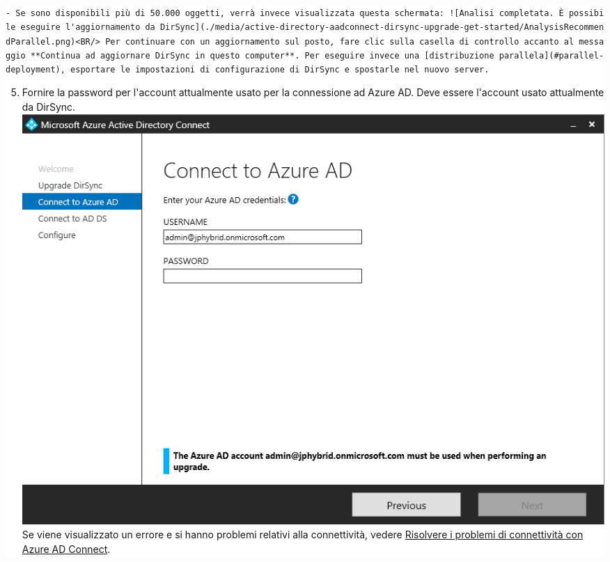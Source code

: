     - Se sono disponibili più di 50.000 oggetti, verrà invece visualizzata questa schermata: ![Analisi completata. È possibile eseguire l'aggiornamento da DirSync](./media/active-directory-aadconnect-dirsync-upgrade-get-started/AnalysisRecommendParallel.png)<BR/> Per continuare con un aggiornamento sul posto, fare clic sulla casella di controllo accanto al messaggio **Continua ad aggiornare DirSync in questo computer**. Per eseguire invece una [distribuzione parallela](#parallel-deployment), esportare le impostazioni di configurazione di DirSync e spostarle nel nuovo server.
5. Fornire la password per l'account attualmente usato per la connessione ad Azure AD. Deve essere l'account usato attualmente da DirSync. ![Immettere le credenziali di Azure AD](./media/active-directory-aadconnect-dirsync-upgrade-get-started/ConnectToAzureAD.png)Se viene visualizzato un errore e si hanno problemi relativi alla connettività, vedere [Risolvere i problemi di connettività con Azure AD Connect](active-directory-aadconnect-troubleshoot-connectivity.md).